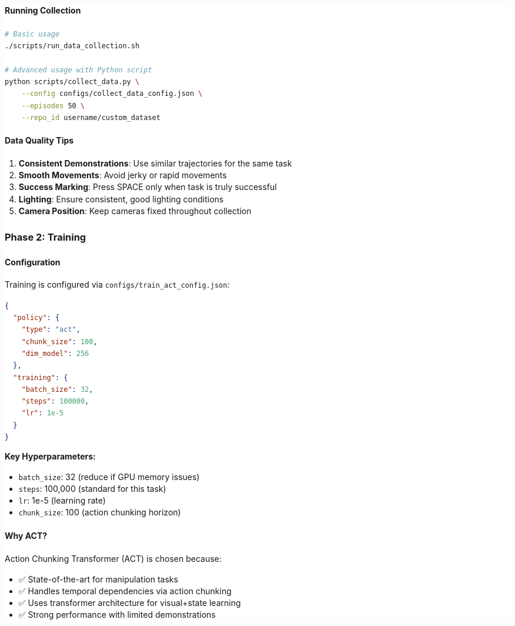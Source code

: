 #### Running Collection

```bash
# Basic usage
./scripts/run_data_collection.sh

# Advanced usage with Python script
python scripts/collect_data.py \
    --config configs/collect_data_config.json \
    --episodes 50 \
    --repo_id username/custom_dataset
```

#### Data Quality Tips

1. **Consistent Demonstrations**: Use similar trajectories for the same task
2. **Smooth Movements**: Avoid jerky or rapid movements
3. **Success Marking**: Press SPACE only when task is truly successful
4. **Lighting**: Ensure consistent, good lighting conditions
5. **Camera Position**: Keep cameras fixed throughout collection

### Phase 2: Training

#### Configuration

Training is configured via `configs/train_act_config.json`:

```json
{
  "policy": {
    "type": "act",
    "chunk_size": 100,
    "dim_model": 256
  },
  "training": {
    "batch_size": 32,
    "steps": 100000,
    "lr": 1e-5
  }
}
```

**Key Hyperparameters:**
- `batch_size`: 32 (reduce if GPU memory issues)
- `steps`: 100,000 (standard for this task)
- `lr`: 1e-5 (learning rate)
- `chunk_size`: 100 (action chunking horizon)

#### Why ACT?

Action Chunking Transformer (ACT) is chosen because:
- ✅ State-of-the-art for manipulation tasks
- ✅ Handles temporal dependencies via action chunking
- ✅ Uses transformer architecture for visual+state learning
- ✅ Strong performance with limited demonstrations
